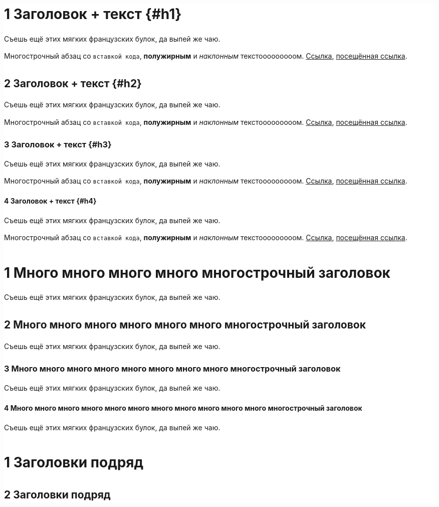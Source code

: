 # 1 Заголовок + текст {#h1}

Съешь ещё этих мягких французских булок, да выпей же чаю.

Многострочный абзац со `вставкой кода`, **полужирным** и _наклонным_ текстооооооооом. [Ссылка](https://example.com/), [посещённая ссылка](https://www.yandex.ru).

## 2 Заголовок + текст {#h2}

Съешь ещё этих мягких французских булок, да выпей же чаю.

Многострочный абзац со `вставкой кода`, **полужирным** и _наклонным_ текстооооооооом. [Ссылка](https://example.com/), [посещённая ссылка](https://www.yandex.ru).

### 3 Заголовок + текст {#h3}

Съешь ещё этих мягких французских булок, да выпей же чаю.

Многострочный абзац со `вставкой кода`, **полужирным** и _наклонным_ текстооооооооом. [Ссылка](https://example.com/), [посещённая ссылка](https://www.yandex.ru).

#### 4 Заголовок + текст {#h4}

Съешь ещё этих мягких французских булок, да выпей же чаю.

Многострочный абзац со `вставкой кода`, **полужирным** и _наклонным_ текстооооооооом. [Ссылка](https://example.com/), [посещённая ссылка](https://www.yandex.ru).


# 1 Много много много много многострочный заголовок

Съешь ещё этих мягких французских булок, да выпей же чаю.

## 2 Много много много много много много многострочный заголовок

Съешь ещё этих мягких французских булок, да выпей же чаю.

### 3 Много много много много много много много много многострочный заголовок

Съешь ещё этих мягких французских булок, да выпей же чаю.

#### 4 Много много много много много много много много много много много многострочный заголовок

Съешь ещё этих мягких французских булок, да выпей же чаю.


# 1 Заголовки подряд

## 2 Заголовки подряд
